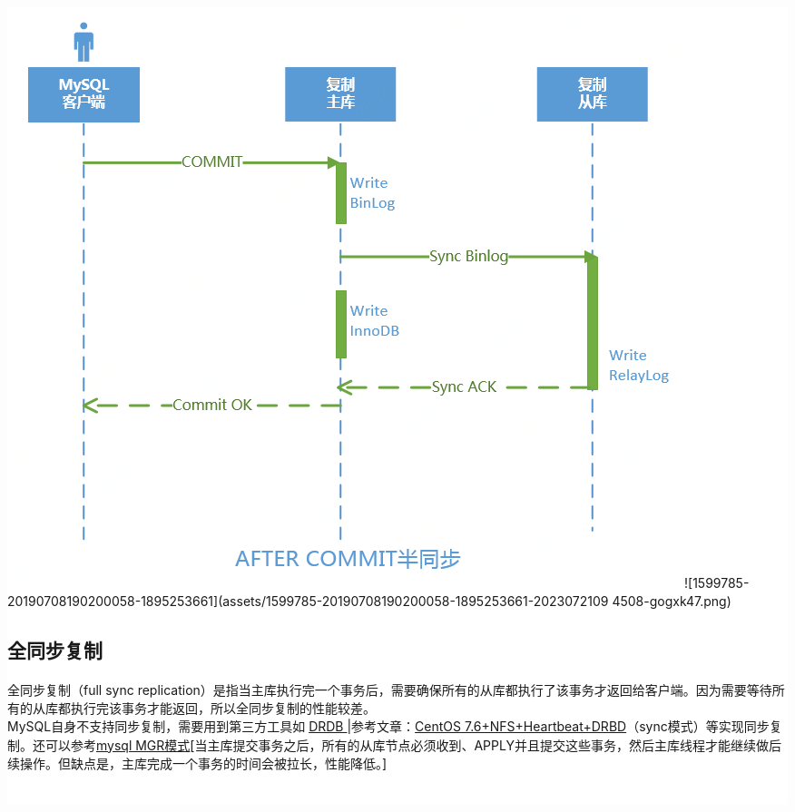 ![1599785-20190710110421044-1774748472](assets/1599785-20190710110421044-1774748472-20230721094501-y6ge23s.png)![1599785-20190708190200058-1895253661](assets/1599785-20190708190200058-1895253661-2023072109
4508-gogxk47.png)​​

## <span id="20231110105237-7kj772t" style="display: none;"></span>**全同步复制**

全同步复制（full sync replication）是指当主库执行完一个事务后，需要确保所有的从库都执行了该事务才返回给客户端。因为需要等待所有的从库都执行完该事务才能返回，所以全同步复制的性能较差。  
MySQL自身不支持同步复制，需要用到第三方工具如 [DRDB ](012%20企业建设/高可用方案/DRDB/DRDB%20概念.md)|参考文章：[CentOS 7.6+NFS+Heartbeat+DRBD](012%20企业建设/高可用方案/heartbeat/CentOS%207.6+NFS+Heartbeat+DRBD.md)（sync模式）等实现同步复制。还可以参考[mysql MGR模式](mysql%20MGR模式.md)[当主库提交事务之后，所有的从库节点必须收到、APPLY并且提交这些事务，然后主库线程才能继续做后续操作。但缺点是，主库完成一个事务的时间会被拉长，性能降低。]

‍

